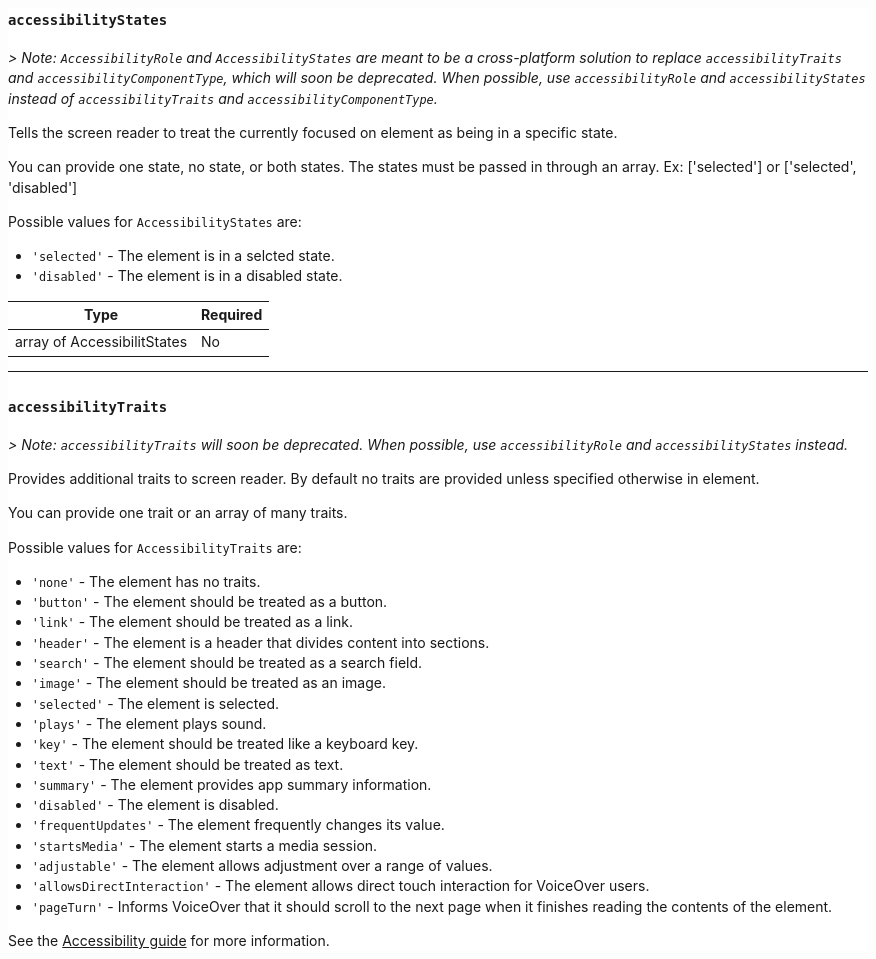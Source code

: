 
### `accessibilityStates`

_> Note: `AccessibilityRole` and `AccessibilityStates` are meant to be a cross-platform solution to replace `accessibilityTraits` and `accessibilityComponentType`, which will soon be deprecated. When possible, use `accessibilityRole` and `accessibilityStates` instead of `accessibilityTraits` and `accessibilityComponentType`._

Tells the screen reader to treat the currently focused on element as being in a specific state.

You can provide one state, no state, or both states. The states must be passed in through an array. Ex: ['selected'] or ['selected', 'disabled']

Possible values for `AccessibilityStates` are:

* `'selected'` - The element is in a selcted state.
* `'disabled'` - The element is in a disabled state.

| Type                        | Required |
| --------------------------- | -------- |
| array of AccessibilitStates | No       |

---

### `accessibilityTraits`

_> Note: `accessibilityTraits` will soon be deprecated. When possible, use `accessibilityRole` and `accessibilityStates` instead._

Provides additional traits to screen reader. By default no traits are provided unless specified otherwise in element.

You can provide one trait or an array of many traits.

Possible values for `AccessibilityTraits` are:

* `'none'` - The element has no traits.
* `'button'` - The element should be treated as a button.
* `'link'` - The element should be treated as a link.
* `'header'` - The element is a header that divides content into sections.
* `'search'` - The element should be treated as a search field.
* `'image'` - The element should be treated as an image.
* `'selected'` - The element is selected.
* `'plays'` - The element plays sound.
* `'key'` - The element should be treated like a keyboard key.
* `'text'` - The element should be treated as text.
* `'summary'` - The element provides app summary information.
* `'disabled'` - The element is disabled.
* `'frequentUpdates'` - The element frequently changes its value.
* `'startsMedia'` - The element starts a media session.
* `'adjustable'` - The element allows adjustment over a range of values.
* `'allowsDirectInteraction'` - The element allows direct touch interaction for VoiceOver users.
* `'pageTurn'` - Informs VoiceOver that it should scroll to the next page when it finishes reading the contents of the element.

See the [Accessibility guide](accessibility.md#accessibilitytraits-ios) for more information.
